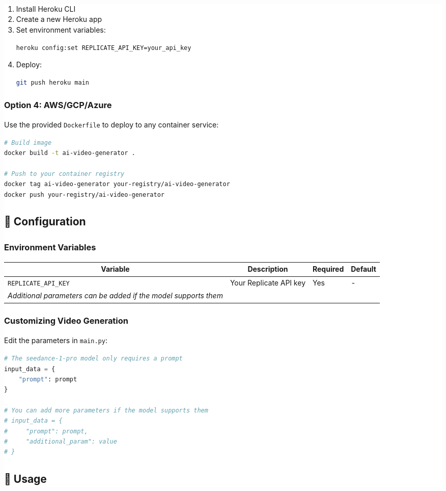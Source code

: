 1. Install Heroku CLI
2. Create a new Heroku app
3. Set environment variables:
   ```bash
   heroku config:set REPLICATE_API_KEY=your_api_key
   ```
4. Deploy:
   ```bash
   git push heroku main
   ```

### Option 4: AWS/GCP/Azure

Use the provided `Dockerfile` to deploy to any container service:

```bash
# Build image
docker build -t ai-video-generator .

# Push to your container registry
docker tag ai-video-generator your-registry/ai-video-generator
docker push your-registry/ai-video-generator
```

## 🔧 Configuration

### Environment Variables

| Variable | Description | Required | Default |
|----------|-------------|----------|---------|
| `REPLICATE_API_KEY` | Your Replicate API key | Yes | - |
| *Additional parameters can be added if the model supports them* | | | |

### Customizing Video Generation

Edit the parameters in `main.py`:

```python
# The seedance-1-pro model only requires a prompt
input_data = {
    "prompt": prompt
}

# You can add more parameters if the model supports them
# input_data = {
#     "prompt": prompt,
#     "additional_param": value
# }
```

## 📱 Usage
